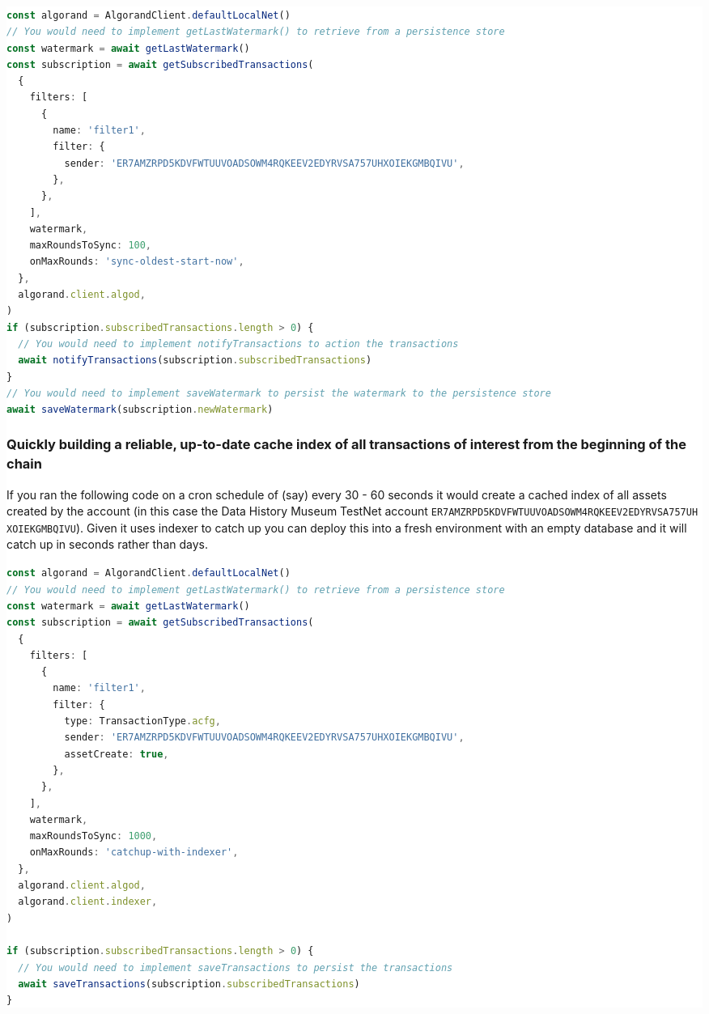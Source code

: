 ```typescript
const algorand = AlgorandClient.defaultLocalNet()
// You would need to implement getLastWatermark() to retrieve from a persistence store
const watermark = await getLastWatermark()
const subscription = await getSubscribedTransactions(
  {
    filters: [
      {
        name: 'filter1',
        filter: {
          sender: 'ER7AMZRPD5KDVFWTUUVOADSOWM4RQKEEV2EDYRVSA757UHXOIEKGMBQIVU',
        },
      },
    ],
    watermark,
    maxRoundsToSync: 100,
    onMaxRounds: 'sync-oldest-start-now',
  },
  algorand.client.algod,
)
if (subscription.subscribedTransactions.length > 0) {
  // You would need to implement notifyTransactions to action the transactions
  await notifyTransactions(subscription.subscribedTransactions)
}
// You would need to implement saveWatermark to persist the watermark to the persistence store
await saveWatermark(subscription.newWatermark)
```

### Quickly building a reliable, up-to-date cache index of all transactions of interest from the beginning of the chain

If you ran the following code on a cron schedule of (say) every 30 - 60 seconds it would create a cached index of all assets created by the account (in this case the Data History Museum TestNet account `ER7AMZRPD5KDVFWTUUVOADSOWM4RQKEEV2EDYRVSA757UHXOIEKGMBQIVU`). Given it uses indexer to catch up you can deploy this into a fresh environment with an empty database and it will catch up in seconds rather than days.

```typescript
const algorand = AlgorandClient.defaultLocalNet()
// You would need to implement getLastWatermark() to retrieve from a persistence store
const watermark = await getLastWatermark()
const subscription = await getSubscribedTransactions(
  {
    filters: [
      {
        name: 'filter1',
        filter: {
          type: TransactionType.acfg,
          sender: 'ER7AMZRPD5KDVFWTUUVOADSOWM4RQKEEV2EDYRVSA757UHXOIEKGMBQIVU',
          assetCreate: true,
        },
      },
    ],
    watermark,
    maxRoundsToSync: 1000,
    onMaxRounds: 'catchup-with-indexer',
  },
  algorand.client.algod,
  algorand.client.indexer,
)

if (subscription.subscribedTransactions.length > 0) {
  // You would need to implement saveTransactions to persist the transactions
  await saveTransactions(subscription.subscribedTransactions)
}
```